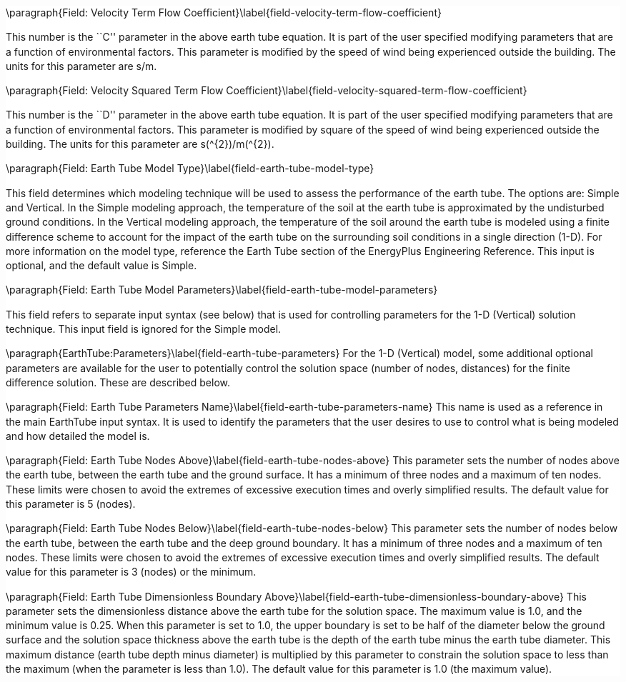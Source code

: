 \paragraph{Field: Velocity Term Flow Coefficient}\label{field-velocity-term-flow-coefficient}

This number is the ``C'' parameter in the above earth tube equation. It is part of the user specified modifying parameters that are a function of environmental factors. This parameter is modified by the speed of wind being experienced outside the building. The units for this parameter are s/m.

\paragraph{Field: Velocity Squared Term Flow Coefficient}\label{field-velocity-squared-term-flow-coefficient}

This number is the ``D'' parameter in the above earth tube equation. It is part of the user specified modifying parameters that are a function of environmental factors. This parameter is modified by square of the speed of wind being experienced outside the building. The units for this parameter are s\(^{2}\)/m\(^{2}\).

\paragraph{Field: Earth Tube Model Type}\label{field-earth-tube-model-type}

This field determines which modeling technique will be used to assess the performance of the earth tube.  The options are: Simple and Vertical.  In the Simple modeling approach, the temperature of the soil at the earth tube is approximated by the undisturbed ground conditions.  In the Vertical modeling approach, the temperature of the soil around the earth tube is modeled using a finite difference scheme to account for the impact of the earth tube on the surrounding soil conditions in a single direction (1-D).  For more information on the model type, reference the Earth Tube section of the EnergyPlus Engineering Reference.  This input is optional, and the default value is Simple.

\paragraph{Field: Earth Tube Model Parameters}\label{field-earth-tube-model-parameters}

This field refers to separate input syntax (see below) that is used for controlling parameters for the 1-D (Vertical) solution technique.  This input field is ignored for the Simple model.

\paragraph{EarthTube:Parameters}\label{field-earth-tube-parameters}
For the 1-D (Vertical) model, some additional optional parameters are available for the user to potentially control the solution space (number of nodes, distances) for the finite difference solution.  These are described below.

\paragraph{Field: Earth Tube Parameters Name}\label{field-earth-tube-parameters-name}
This name is used as a reference in the main EarthTube input syntax.  It is used to identify the parameters that the user desires to use to control what is being modeled and how detailed the model is.

\paragraph{Field: Earth Tube Nodes Above}\label{field-earth-tube-nodes-above}
This parameter sets the number of nodes above the earth tube, between the earth tube and the ground surface.  It has a minimum of three nodes and a maximum of ten nodes.  These limits were chosen to avoid the extremes of excessive execution times and overly simplified results.  The default value for this parameter is 5 (nodes).

\paragraph{Field: Earth Tube Nodes Below}\label{field-earth-tube-nodes-below}
This parameter sets the number of nodes below the earth tube, between the earth tube and the deep ground boundary.  It has a minimum of three nodes and a maximum of ten nodes.  These limits were chosen to avoid the extremes of excessive execution times and overly simplified results.  The default value for this parameter is 3 (nodes) or the minimum.

\paragraph{Field: Earth Tube Dimensionless Boundary Above}\label{field-earth-tube-dimensionless-boundary-above}
This parameter sets the dimensionless distance above the earth tube for the solution space.  The maximum value is 1.0, and the minimum value is 0.25.  When this parameter is set to 1.0, the upper boundary is set to be half of the diameter below the ground surface and the solution space thickness above the earth tube is the depth of the earth tube minus the earth tube diameter.  This maximum distance (earth tube depth minus diameter) is multiplied by this parameter to constrain the solution space to less than the maximum (when the parameter is less than 1.0).    The default value for this parameter is 1.0 (the maximum value).
